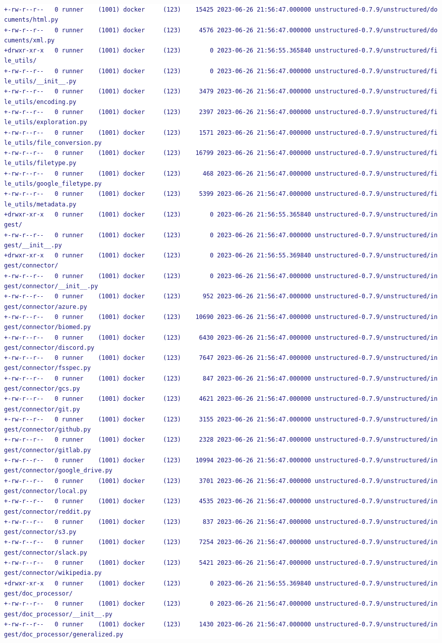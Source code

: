 ```diff
+-rw-r--r--   0 runner    (1001) docker     (123)    15425 2023-06-26 21:56:47.000000 unstructured-0.7.9/unstructured/documents/html.py
+-rw-r--r--   0 runner    (1001) docker     (123)     4576 2023-06-26 21:56:47.000000 unstructured-0.7.9/unstructured/documents/xml.py
+drwxr-xr-x   0 runner    (1001) docker     (123)        0 2023-06-26 21:56:55.365840 unstructured-0.7.9/unstructured/file_utils/
+-rw-r--r--   0 runner    (1001) docker     (123)        0 2023-06-26 21:56:47.000000 unstructured-0.7.9/unstructured/file_utils/__init__.py
+-rw-r--r--   0 runner    (1001) docker     (123)     3479 2023-06-26 21:56:47.000000 unstructured-0.7.9/unstructured/file_utils/encoding.py
+-rw-r--r--   0 runner    (1001) docker     (123)     2397 2023-06-26 21:56:47.000000 unstructured-0.7.9/unstructured/file_utils/exploration.py
+-rw-r--r--   0 runner    (1001) docker     (123)     1571 2023-06-26 21:56:47.000000 unstructured-0.7.9/unstructured/file_utils/file_conversion.py
+-rw-r--r--   0 runner    (1001) docker     (123)    16799 2023-06-26 21:56:47.000000 unstructured-0.7.9/unstructured/file_utils/filetype.py
+-rw-r--r--   0 runner    (1001) docker     (123)      468 2023-06-26 21:56:47.000000 unstructured-0.7.9/unstructured/file_utils/google_filetype.py
+-rw-r--r--   0 runner    (1001) docker     (123)     5399 2023-06-26 21:56:47.000000 unstructured-0.7.9/unstructured/file_utils/metadata.py
+drwxr-xr-x   0 runner    (1001) docker     (123)        0 2023-06-26 21:56:55.365840 unstructured-0.7.9/unstructured/ingest/
+-rw-r--r--   0 runner    (1001) docker     (123)        0 2023-06-26 21:56:47.000000 unstructured-0.7.9/unstructured/ingest/__init__.py
+drwxr-xr-x   0 runner    (1001) docker     (123)        0 2023-06-26 21:56:55.369840 unstructured-0.7.9/unstructured/ingest/connector/
+-rw-r--r--   0 runner    (1001) docker     (123)        0 2023-06-26 21:56:47.000000 unstructured-0.7.9/unstructured/ingest/connector/__init__.py
+-rw-r--r--   0 runner    (1001) docker     (123)      952 2023-06-26 21:56:47.000000 unstructured-0.7.9/unstructured/ingest/connector/azure.py
+-rw-r--r--   0 runner    (1001) docker     (123)    10690 2023-06-26 21:56:47.000000 unstructured-0.7.9/unstructured/ingest/connector/biomed.py
+-rw-r--r--   0 runner    (1001) docker     (123)     6430 2023-06-26 21:56:47.000000 unstructured-0.7.9/unstructured/ingest/connector/discord.py
+-rw-r--r--   0 runner    (1001) docker     (123)     7647 2023-06-26 21:56:47.000000 unstructured-0.7.9/unstructured/ingest/connector/fsspec.py
+-rw-r--r--   0 runner    (1001) docker     (123)      847 2023-06-26 21:56:47.000000 unstructured-0.7.9/unstructured/ingest/connector/gcs.py
+-rw-r--r--   0 runner    (1001) docker     (123)     4621 2023-06-26 21:56:47.000000 unstructured-0.7.9/unstructured/ingest/connector/git.py
+-rw-r--r--   0 runner    (1001) docker     (123)     3155 2023-06-26 21:56:47.000000 unstructured-0.7.9/unstructured/ingest/connector/github.py
+-rw-r--r--   0 runner    (1001) docker     (123)     2328 2023-06-26 21:56:47.000000 unstructured-0.7.9/unstructured/ingest/connector/gitlab.py
+-rw-r--r--   0 runner    (1001) docker     (123)    10994 2023-06-26 21:56:47.000000 unstructured-0.7.9/unstructured/ingest/connector/google_drive.py
+-rw-r--r--   0 runner    (1001) docker     (123)     3701 2023-06-26 21:56:47.000000 unstructured-0.7.9/unstructured/ingest/connector/local.py
+-rw-r--r--   0 runner    (1001) docker     (123)     4535 2023-06-26 21:56:47.000000 unstructured-0.7.9/unstructured/ingest/connector/reddit.py
+-rw-r--r--   0 runner    (1001) docker     (123)      837 2023-06-26 21:56:47.000000 unstructured-0.7.9/unstructured/ingest/connector/s3.py
+-rw-r--r--   0 runner    (1001) docker     (123)     7254 2023-06-26 21:56:47.000000 unstructured-0.7.9/unstructured/ingest/connector/slack.py
+-rw-r--r--   0 runner    (1001) docker     (123)     5421 2023-06-26 21:56:47.000000 unstructured-0.7.9/unstructured/ingest/connector/wikipedia.py
+drwxr-xr-x   0 runner    (1001) docker     (123)        0 2023-06-26 21:56:55.369840 unstructured-0.7.9/unstructured/ingest/doc_processor/
+-rw-r--r--   0 runner    (1001) docker     (123)        0 2023-06-26 21:56:47.000000 unstructured-0.7.9/unstructured/ingest/doc_processor/__init__.py
+-rw-r--r--   0 runner    (1001) docker     (123)     1430 2023-06-26 21:56:47.000000 unstructured-0.7.9/unstructured/ingest/doc_processor/generalized.py
```